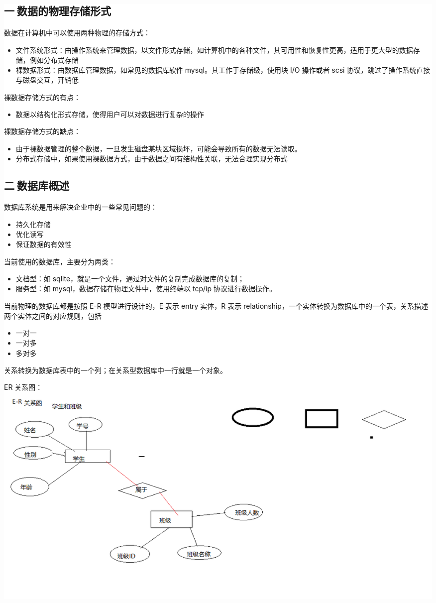 ## 一 数据的物理存储形式

数据在计算机中可以使用两种物理的存储方式：

- 文件系统形式：由操作系统来管理数据，以文件形式存储，如计算机中的各种文件，其可用性和恢复性更高，适用于更大型的数据存储，例如分布式存储
- 裸数据形式：由数据库管理数据，如常见的数据库软件 mysql。其工作于存储级，使用块 I/O 操作或者 scsi 协议，跳过了操作系统直接与磁盘交互，开销低

裸数据存储方式的有点：

- 数据以结构化形式存储，使得用户可以对数据进行复杂的操作

裸数据存储方式的缺点：

- 由于裸数据管理的整个数据，一旦发生磁盘某块区域损坏，可能会导致所有的数据无法读取。
- 分布式存储中，如果使用裸数据方式，由于数据之间有结构性关联，无法合理实现分布式

## 二 数据库概述

数据库系统是用来解决企业中的一些常见问题的：

- 持久化存储
- 优化读写
- 保证数据的有效性

当前使用的数据库，主要分为两类：

- 文档型：如 sqlite，就是一个文件，通过对文件的复制完成数据库的复制；
- 服务型：如 mysql，数据存储在物理文件中，使用终端以 tcp/ip 协议进行数据操作。

当前物理的数据库都是按照 E-R 模型进行设计的，E 表示 entry 实体，R 表示 relationship，一个实体转换为数据库中的一个表，关系描述两个实体之间的对应规则，包括

- 一对一
- 一对多
- 多对多

关系转换为数据库表中的一个列；在关系型数据库中一行就是一个对象。

ER 关系图：
![](/images/sql/00-er.png)
